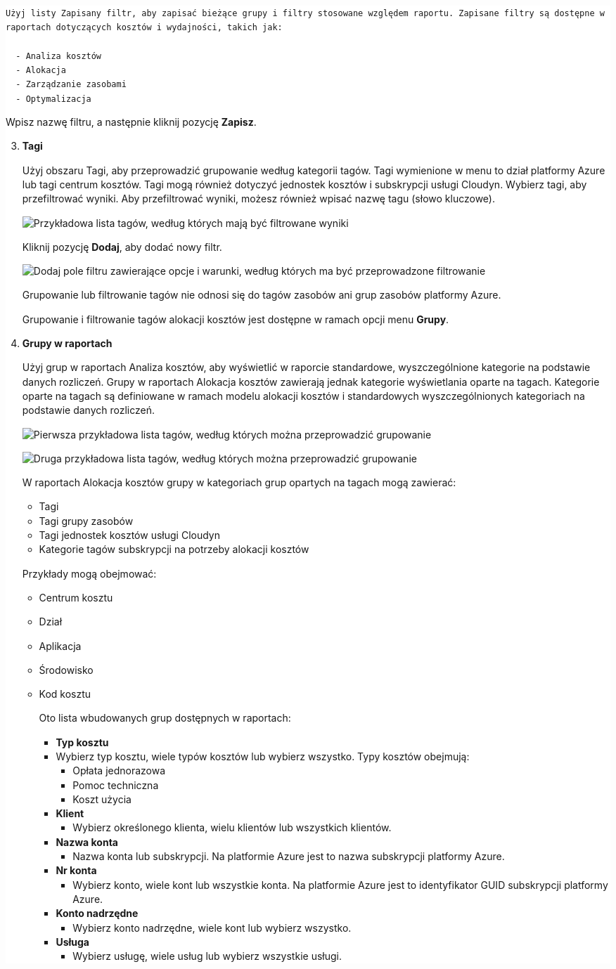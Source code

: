     Użyj listy Zapisany filtr, aby zapisać bieżące grupy i filtry stosowane względem raportu. Zapisane filtry są dostępne w raportach dotyczących kosztów i wydajności, takich jak:

      - Analiza kosztów
      - Alokacja
      - Zarządzanie zasobami
      - Optymalizacja

   Wpisz nazwę filtru, a następnie kliknij pozycję **Zapisz**.

3. **Tagi**

    Użyj obszaru Tagi, aby przeprowadzić grupowanie według kategorii tagów. Tagi wymienione w menu to dział platformy Azure lub tagi centrum kosztów. Tagi mogą również dotyczyć jednostek kosztów i subskrypcji usługi Cloudyn. Wybierz tagi, aby przefiltrować wyniki. Aby przefiltrować wyniki, możesz również wpisać nazwę tagu (słowo kluczowe).

    ![Przykładowa lista tagów, według których mają być filtrowane wyniki](./media/understanding-cost-reports/select-options.png)

    Kliknij pozycję **Dodaj**, aby dodać nowy filtr.

    ![Dodaj pole filtru zawierające opcje i warunki, według których ma być przeprowadzone filtrowanie](./media/understanding-cost-reports/add-filter.png)

    Grupowanie lub filtrowanie tagów nie odnosi się do tagów zasobów ani grup zasobów platformy Azure.

    Grupowanie i filtrowanie tagów alokacji kosztów jest dostępne w ramach opcji menu **Grupy**.

4. **Grupy w raportach**

    Użyj grup w raportach Analiza kosztów, aby wyświetlić w raporcie standardowe, wyszczególnione kategorie na podstawie danych rozliczeń.  Grupy w raportach Alokacja kosztów zawierają jednak kategorie wyświetlania oparte na tagach. Kategorie oparte na tagach są definiowane w ramach modelu alokacji kosztów i standardowych wyszczególnionych kategoriach na podstawie danych rozliczeń.

    ![Pierwsza przykładowa lista tagów, według których można przeprowadzić grupowanie](./media/understanding-cost-reports/groups-tags01.png)

    ![Druga przykładowa lista tagów, według których można przeprowadzić grupowanie](./media/understanding-cost-reports/groups-tags02.png)

    W raportach Alokacja kosztów grupy w kategoriach grup opartych na tagach mogą zawierać:
      - Tagi
      - Tagi grupy zasobów
      - Tagi jednostek kosztów usługi Cloudyn
      - Kategorie tagów subskrypcji na potrzeby alokacji kosztów

   Przykłady mogą obejmować:
   - Centrum kosztu
   - Dział
   - Aplikacja
   - Środowisko
   - Kod kosztu

     Oto lista wbudowanych grup dostępnych w raportach:

     - **Typ kosztu**
     - Wybierz typ kosztu, wiele typów kosztów lub wybierz wszystko. Typy kosztów obejmują:
       - Opłata jednorazowa
       - Pomoc techniczna
       - Koszt użycia
     - **Klient**
       - Wybierz określonego klienta, wielu klientów lub wszystkich klientów.
     - **Nazwa konta**
       - Nazwa konta lub subskrypcji. Na platformie Azure jest to nazwa subskrypcji platformy Azure.
     - **Nr konta**
       - Wybierz konto, wiele kont lub wszystkie konta. Na platformie Azure jest to identyfikator GUID subskrypcji platformy Azure.
     - **Konto nadrzędne**
       - Wybierz konto nadrzędne, wiele kont lub wybierz wszystko.
     - **Usługa**
       - Wybierz usługę, wiele usług lub wybierz wszystkie usługi.